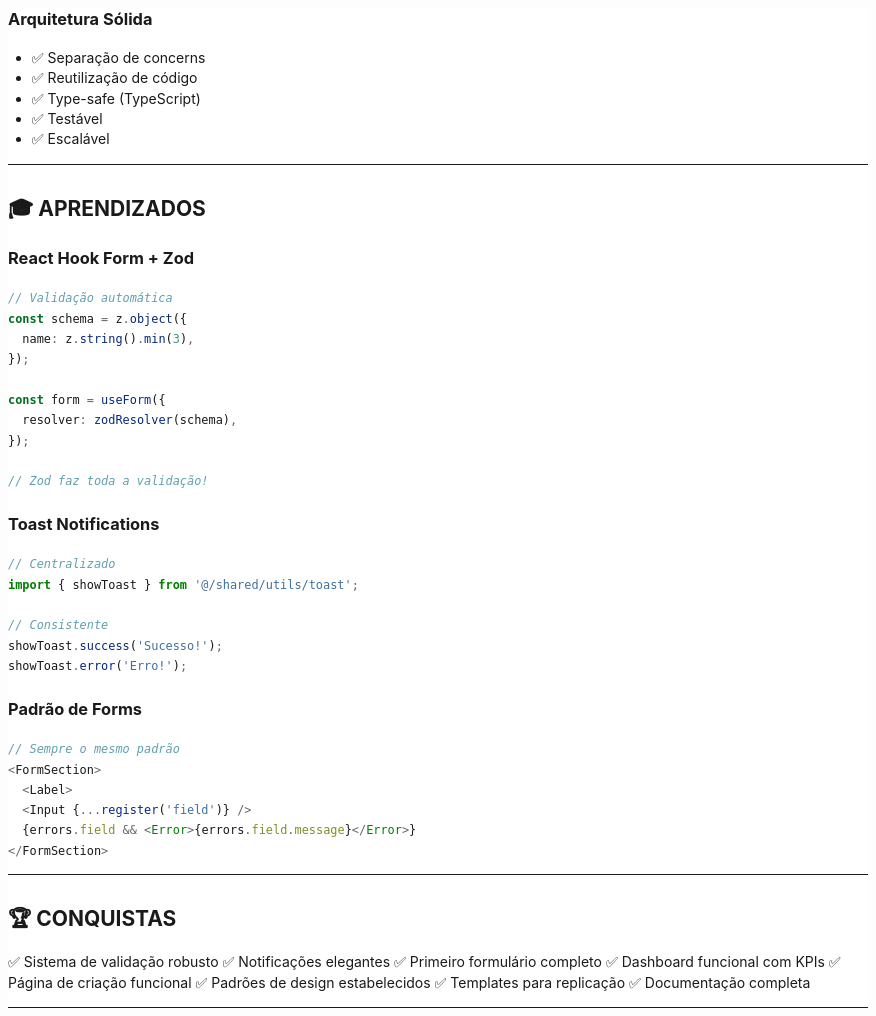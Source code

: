 ### Arquitetura Sólida
- ✅ Separação de concerns
- ✅ Reutilização de código
- ✅ Type-safe (TypeScript)
- ✅ Testável
- ✅ Escalável

---

## 🎓 APRENDIZADOS

### React Hook Form + Zod
```typescript
// Validação automática
const schema = z.object({
  name: z.string().min(3),
});

const form = useForm({
  resolver: zodResolver(schema),
});

// Zod faz toda a validação!
```

### Toast Notifications
```typescript
// Centralizado
import { showToast } from '@/shared/utils/toast';

// Consistente
showToast.success('Sucesso!');
showToast.error('Erro!');
```

### Padrão de Forms
```typescript
// Sempre o mesmo padrão
<FormSection>
  <Label>
  <Input {...register('field')} />
  {errors.field && <Error>{errors.field.message}</Error>}
</FormSection>
```

---

## 🏆 CONQUISTAS

✅ Sistema de validação robusto
✅ Notificações elegantes
✅ Primeiro formulário completo
✅ Dashboard funcional com KPIs
✅ Página de criação funcional
✅ Padrões de design estabelecidos
✅ Templates para replicação
✅ Documentação completa

---